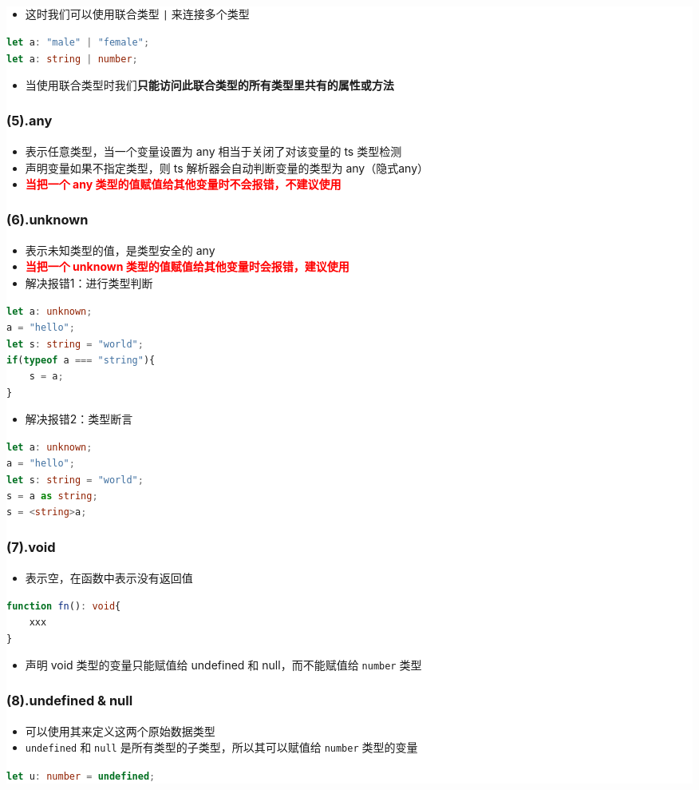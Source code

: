 - 这时我们可以使用联合类型 `|` 来连接多个类型
```ts
let a: "male" | "female";
let a: string | number;
```

- 当使用联合类型时我们**只能访问此联合类型的所有类型里共有的属性或方法**

### (5).any

- 表示任意类型，当一个变量设置为 any 相当于关闭了对该变量的 ts 类型检测
- 声明变量如果不指定类型，则 ts 解析器会自动判断变量的类型为 any（隐式any）
- <strong style="color:red;">当把一个 any 类型的值赋值给其他变量时不会报错，不建议使用</strong>

### (6).unknown

- 表示未知类型的值，是类型安全的 any
- <strong style="color:red;">当把一个 unknown 类型的值赋值给其他变量时会报错，建议使用</strong>
- 解决报错1：进行类型判断
```ts
let a: unknown;
a = "hello";
let s: string = "world";
if(typeof a === "string"){
    s = a;
}
```

- 解决报错2：类型断言
```ts
let a: unknown;
a = "hello";
let s: string = "world";
s = a as string;
s = <string>a;
```

### (7).void

- 表示空，在函数中表示没有返回值
```ts
function fn(): void{
    xxx
}
```

- 声明 void 类型的变量只能赋值给 undefined 和 null，而不能赋值给 `number` 类型

### (8).undefined & null

- 可以使用其来定义这两个原始数据类型
- `undefined` 和 `null` 是所有类型的子类型，所以其可以赋值给 `number` 类型的变量
```ts
let u: number = undefined;
```
